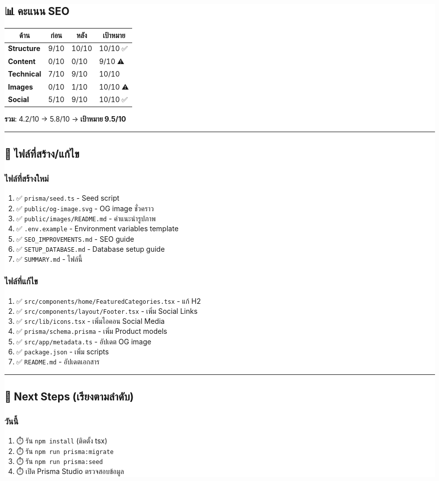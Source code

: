 
## 📊 คะแนน SEO

| ด้าน          | ก่อน | หลัง  | เป้าหมาย |
| ------------- | ---- | ----- | -------- |
| **Structure** | 9/10 | 10/10 | 10/10 ✅ |
| **Content**   | 0/10 | 0/10  | 9/10 ⚠️  |
| **Technical** | 7/10 | 9/10  | 10/10    |
| **Images**    | 0/10 | 1/10  | 10/10 ⚠️ |
| **Social**    | 5/10 | 9/10  | 10/10 ✅ |

**รวม**: 4.2/10 → 5.8/10 → **เป้าหมาย 9.5/10**

---

## 📁 ไฟล์ที่สร้าง/แก้ไข

### ไฟล์ที่สร้างใหม่

1. ✅ `prisma/seed.ts` - Seed script
2. ✅ `public/og-image.svg` - OG image ชั่วคราว
3. ✅ `public/images/README.md` - คำแนะนำรูปภาพ
4. ✅ `.env.example` - Environment variables template
5. ✅ `SEO_IMPROVEMENTS.md` - SEO guide
6. ✅ `SETUP_DATABASE.md` - Database setup guide
7. ✅ `SUMMARY.md` - ไฟล์นี้

### ไฟล์ที่แก้ไข

1. ✅ `src/components/home/FeaturedCategories.tsx` - แก้ H2
2. ✅ `src/components/layout/Footer.tsx` - เพิ่ม Social Links
3. ✅ `src/lib/icons.tsx` - เพิ่มไอคอน Social Media
4. ✅ `prisma/schema.prisma` - เพิ่ม Product models
5. ✅ `src/app/metadata.ts` - อัปเดต OG image
6. ✅ `package.json` - เพิ่ม scripts
7. ✅ `README.md` - อัปเดตเอกสาร

---

## 🎯 Next Steps (เรียงตามลำดับ)

### วันนี้

1. ⏱️ รัน `npm install` (ติดตั้ง tsx)
2. ⏱️ รัน `npm run prisma:migrate`
3. ⏱️ รัน `npm run prisma:seed`
4. ⏱️ เปิด Prisma Studio ตรวจสอบข้อมูล
